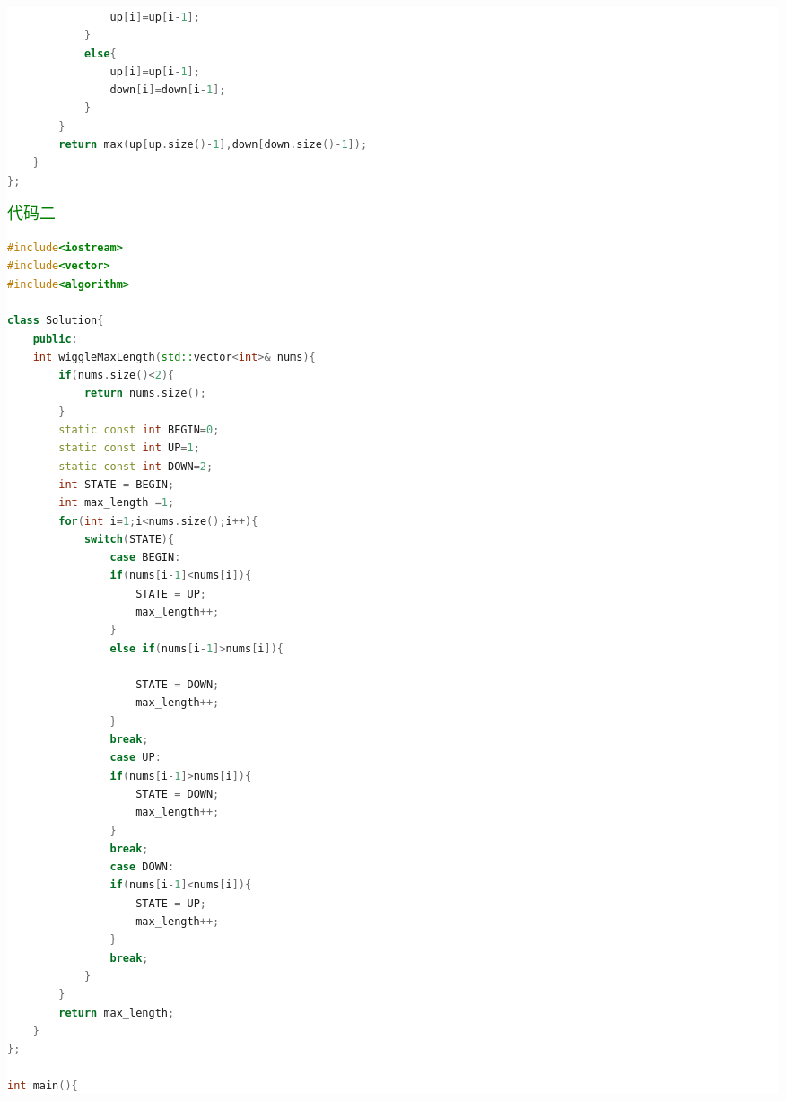 ```c++
                up[i]=up[i-1];
            }
            else{
                up[i]=up[i-1];
                down[i]=down[i-1];
            }
        }
        return max(up[up.size()-1],down[down.size()-1]);
    }
};
```





<font size=4 color=green>代码二</font>

```c++
#include<iostream>
#include<vector>
#include<algorithm>

class Solution{
	public:
	int wiggleMaxLength(std::vector<int>& nums){
		if(nums.size()<2){
			return nums.size();
		}
		static const int BEGIN=0;
		static const int UP=1;
		static const int DOWN=2;
		int STATE = BEGIN;
		int max_length =1;
		for(int i=1;i<nums.size();i++){
			switch(STATE){
				case BEGIN:
				if(nums[i-1]<nums[i]){
					STATE = UP;
					max_length++;
				}
				else if(nums[i-1]>nums[i]){
					
					STATE = DOWN;
					max_length++;
				}
				break;
				case UP:
				if(nums[i-1]>nums[i]){
					STATE = DOWN;
					max_length++;
				}
				break;
				case DOWN:
				if(nums[i-1]<nums[i]){
					STATE = UP;
					max_length++;
				}
				break;
			}
		}
		return max_length;
	}
};

int main(){
```
